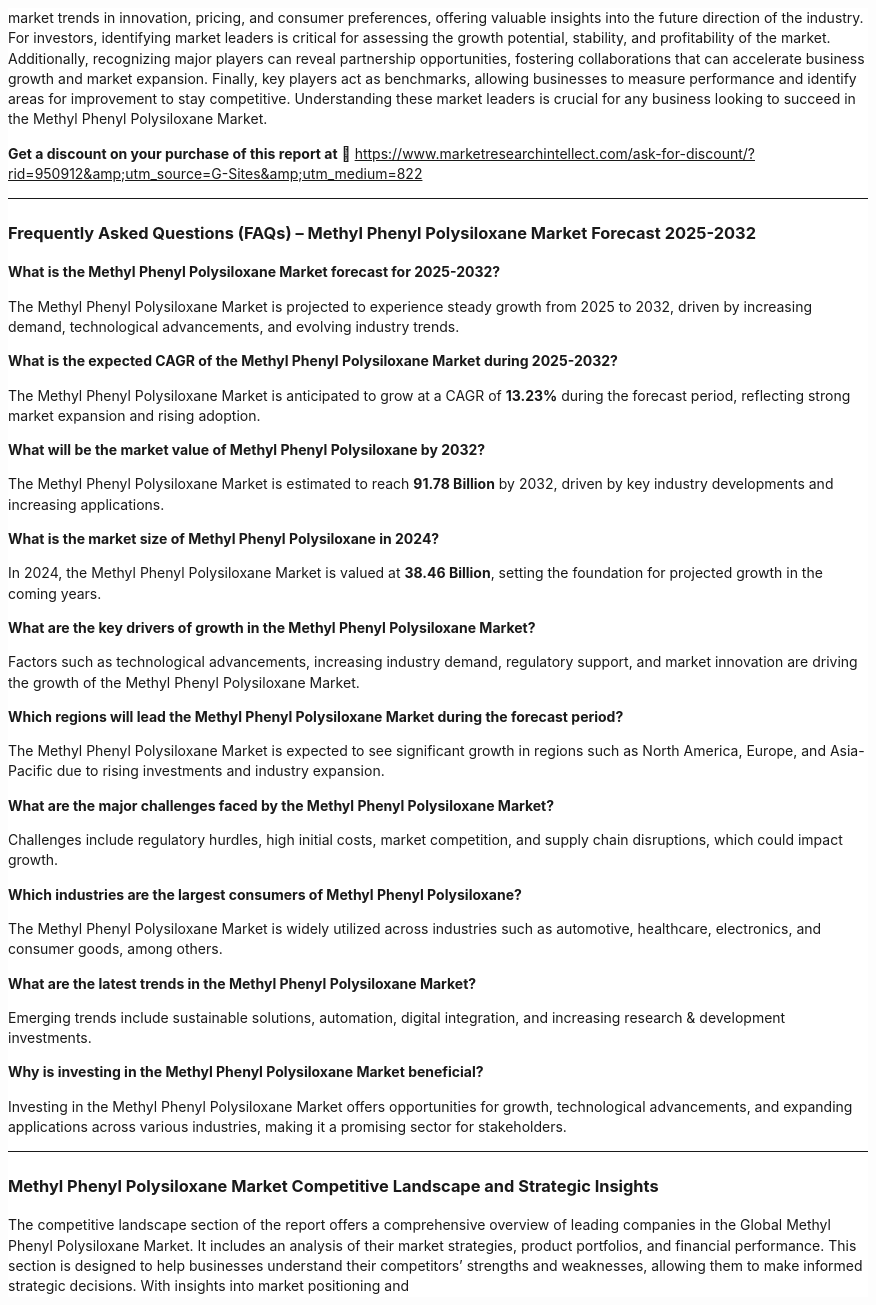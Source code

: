 </span><span class="font-[700]">market trends</span><span class=""> in innovation, pricing, and consumer preferences, offering valuable insights into the future direction of the industry. For </span><span class="font-[700]">investors</span><span class="">, identifying market leaders is critical for assessing the</span><span class="font-[700]"> growth potential</span><span class="">, stability, and</span><span class="font-[700]"> profitability</span><span class=""> of the market. Additionally, recognizing major players can reveal </span><span class="font-[700]">partnership opportunities</span><span class="">, fostering collaborations that can accelerate business growth and market expansion. Finally, key players act as benchmarks, allowing businesses to </span><span class="font-[700]">measure performance</span><span class=""> and identify areas for improvement to stay competitive. Understanding these market leaders is crucial for any business looking to succeed in the Methyl Phenyl Polysiloxane Market.</span></p></div><div class="article-main__content" data-test-id="publishing-text-block"><p><strong><span class="font-[700]">Get a discount on your purchase of this report at</span></strong><span class="">&nbsp;🎁&nbsp;</span><span class=""><a href="https://www.marketresearchintellect.com/ask-for-discount/?rid=950912&amp;utm_source=G-Sites&amp;utm_medium=822" target="_blank" data-tracking-control-name="article-ssr-frontend-pulse_little-text-block" data-tracking-will-navigate="" data-test-link="">https://www.marketresearchintellect.com/ask-for-discount/?rid=950912&amp;utm_source=G-Sites&amp;utm_medium=822</a></span></p></div><hr class="my-[3.2rem] mx-auto h-[1px] border-0 bg-black-a16" data-test-id="publishing-divider-block" /><div class="article-main__content" data-test-id="publishing-text-block"><div class="flex max-w-full flex-col flex-grow"><div class="min-h-[20px] text-message flex w-full flex-col items-end gap-2 whitespace-normal break-words [.text-message+&amp;]:mt-5" dir="auto" data-message-author-role="assistant" data-message-id="aeb8fe43-d78b-4aab-b619-f3fe1dddd2af"><div class="flex w-full flex-col gap-1 empty:hidden first:pt-[3px]"><div class="markdown prose w-full break-words dark:prose-invert light"><h3>Frequently Asked Questions (FAQs) &ndash; Methyl Phenyl Polysiloxane Market Forecast 2025-2032</h3><p><strong>What is the Methyl Phenyl Polysiloxane Market forecast for 2025-2032?</strong></p><p>The Methyl Phenyl Polysiloxane Market is projected to experience steady growth from 2025 to 2032, driven by increasing demand, technological advancements, and evolving industry trends.</p><p><strong>What is the expected CAGR of the Methyl Phenyl Polysiloxane Market during 2025-2032?</strong></p><p>The Methyl Phenyl Polysiloxane Market is anticipated to grow at a CAGR of <strong>13.23%</strong> during the forecast period, reflecting strong market expansion and rising adoption.</p><p><strong>What will be the market value of Methyl Phenyl Polysiloxane by 2032?</strong></p><p>The Methyl Phenyl Polysiloxane Market is estimated to reach <strong>91.78 Billion</strong> by 2032, driven by key industry developments and increasing applications.</p><p><strong>What is the market size of Methyl Phenyl Polysiloxane in 2024?</strong></p><p>In 2024, the Methyl Phenyl Polysiloxane Market is valued at <strong>38.46 Billion</strong>, setting the foundation for projected growth in the coming years.</p><p><strong>What are the key drivers of growth in the Methyl Phenyl Polysiloxane Market?</strong></p><p>Factors such as technological advancements, increasing industry demand, regulatory support, and market innovation are driving the growth of the Methyl Phenyl Polysiloxane Market.</p><p><strong>Which regions will lead the Methyl Phenyl Polysiloxane Market during the forecast period?</strong></p><p>The Methyl Phenyl Polysiloxane Market is expected to see significant growth in regions such as North America, Europe, and Asia-Pacific due to rising investments and industry expansion.</p><p><strong>What are the major challenges faced by the Methyl Phenyl Polysiloxane Market?</strong></p><p>Challenges include regulatory hurdles, high initial costs, market competition, and supply chain disruptions, which could impact growth.</p><p><strong>Which industries are the largest consumers of Methyl Phenyl Polysiloxane?</strong></p><p>The Methyl Phenyl Polysiloxane Market is widely utilized across industries such as automotive, healthcare, electronics, and consumer goods, among others.</p><p><strong>What are the latest trends in the Methyl Phenyl Polysiloxane Market?</strong></p><p>Emerging trends include sustainable solutions, automation, digital integration, and increasing research &amp; development investments.</p><p><strong>Why is investing in the Methyl Phenyl Polysiloxane Market beneficial?</strong></p><p>Investing in the Methyl Phenyl Polysiloxane Market offers opportunities for growth, technological advancements, and expanding applications across various industries, making it a promising sector for stakeholders.</p></div></div></div></div></div><hr class="my-[3.2rem] mx-auto h-[1px] border-0 bg-black-a16" data-test-id="publishing-divider-block" /><div class="article-main__content" data-test-id="publishing-text-block"><h3><span class="">Methyl Phenyl Polysiloxane Market Competitive Landscape and Strategic Insights</span></h3></div><div class="article-main__content" data-test-id="publishing-text-block"><p><span class="">The competitive landscape section of the report offers a comprehensive overview of leading companies in the Global Methyl Phenyl Polysiloxane Market. It includes an analysis of their market strategies, product portfolios, and financial performance. This section is designed to help businesses understand their competitors&rsquo; strengths and weaknesses, allowing them to make informed strategic decisions. With insights into market positioning and